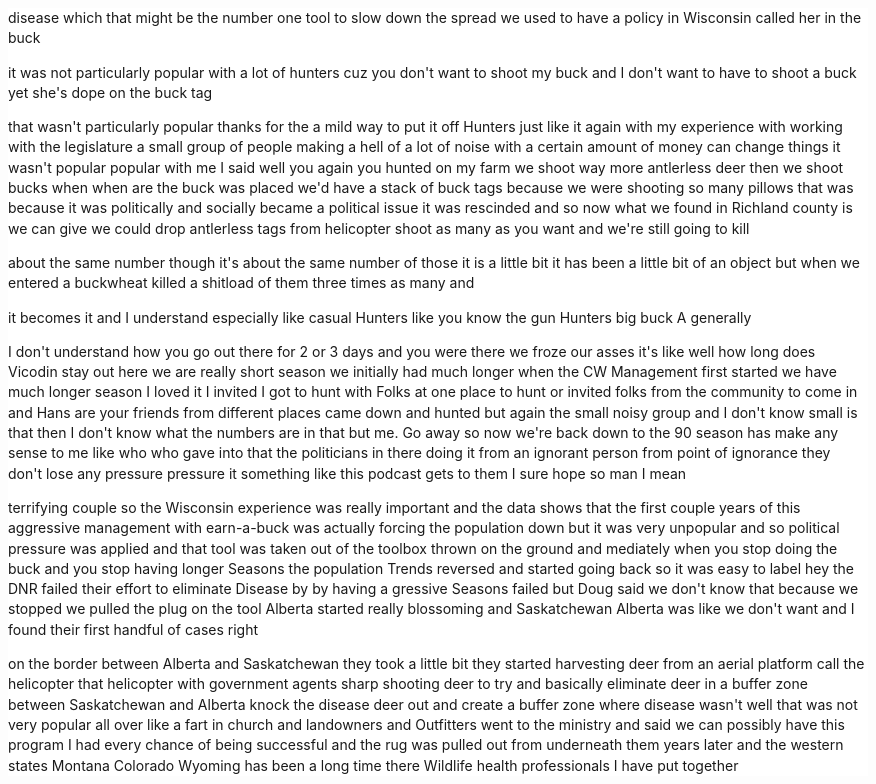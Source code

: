 <timemark seconds="7386" />

disease which that might be the number one tool to slow down the spread we used to have a policy in Wisconsin called her in the buck

<timemark seconds="7400" />

it was not particularly popular with a lot of hunters cuz you don't want to shoot my buck and I don't want to have to shoot a buck yet she's dope on the buck tag

<timemark seconds="7416" />

that wasn't particularly popular thanks for the a mild way to put it off Hunters just like it again with my experience with working with the legislature a small group of people making a hell of a lot of noise with a certain amount of money can change things it wasn't popular popular with me I said well you again you hunted on my farm we shoot way more antlerless deer then we shoot bucks when when are the buck was placed we'd have a stack of buck tags because we were shooting so many pillows that was because it was politically and socially became a political issue it was rescinded and so now what we found in Richland county is we can give we could drop antlerless tags from helicopter shoot as many as you want and we're still going to kill

<timemark seconds="7477" />

about the same number though it's about the same number of those it is a little bit it has been a little bit of an object but when we entered a buckwheat killed a shitload of them three times as many and

<timemark seconds="7490" />

it becomes it and I understand especially like casual Hunters like you know the gun Hunters big buck A generally

<timemark seconds="7508" />

I don't understand how you go out there for 2 or 3 days and you were there we froze our asses it's like well how long does Vicodin stay out here we are really short season we initially had much longer when the CW Management first started we have much longer season I loved it I invited I got to hunt with Folks at one place to hunt or invited folks from the community to come in and Hans are your friends from different places came down and hunted but again the small noisy group and I don't know small is that then I don't know what the numbers are in that but me. Go away so now we're back down to the 90 season has make any sense to me like who who gave into that the politicians in there doing it from an ignorant person from point of ignorance they don't lose any pressure pressure it something like this podcast gets to them I sure hope so man I mean

<timemark seconds="7568" />

terrifying couple so the Wisconsin experience was really important and the data shows that the first couple years of this aggressive management with earn-a-buck was actually forcing the population down but it was very unpopular and so political pressure was applied and that tool was taken out of the toolbox thrown on the ground and mediately when you stop doing the buck and you stop having longer Seasons the population Trends reversed and started going back so it was easy to label hey the DNR failed their effort to eliminate Disease by by having a gressive Seasons failed but Doug said we don't know that because we stopped we pulled the plug on the tool Alberta started really blossoming and Saskatchewan Alberta was like we don't want and I found their first handful of cases right

<timemark seconds="7628" />

on the border between Alberta and Saskatchewan they took a little bit they started harvesting deer from an aerial platform call the helicopter that helicopter with government agents sharp shooting deer to try and basically eliminate deer in a buffer zone between Saskatchewan and Alberta knock the disease deer out and create a buffer zone where disease wasn't well that was not very popular all over like a fart in church and landowners and Outfitters went to the ministry and said we can possibly have this program I had every chance of being successful and the rug was pulled out from underneath them years later and the western states Montana Colorado Wyoming has been a long time there Wildlife health professionals I have put together
